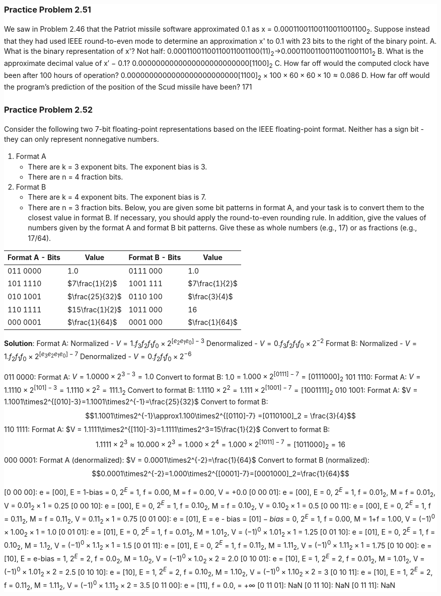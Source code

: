 
### Practice Problem 2.51
We saw in Problem 2.46 that the Patriot missile software approximated 0.1 as x = $0.00011001100110011001100_2$. Suppose instead that they had used IEEE round-to-even mode to determine an approximation x' to 0.1 with 23 bits to the right of the binary point.
A. What is the binary representation of x'?
	Not half: $0.00011001100110011001100(11)_2$->$0.00011001100110011001101_2$
B. What is the approximate decimal value of x′ − 0.1?
	$0.00000 00000 00000 00000 00000 [1100]_2$
C. How far off would the computed clock have been after 100 hours of operation?
	$0.00000 00000 00000 00000 00000 [1100]_2 \times 100 \times 60 \times 60 \times 10 \approx 0.086$
D. How far off would the program’s prediction of the position of the Scud missile have been?
	171

### Practice Problem 2.52
Consider the following two 7-bit floating-point representations based on the IEEE floating-point format. Neither has a sign bit - they can only represent nonnegative numbers.
1. Format A  
	* There are k = 3 exponent bits. The exponent bias is 3. 
	* There are n = 4 fraction bits.
2. Format B  
    * There are k = 4 exponent bits. The exponent bias is 7. 
    * There are n = 3 fraction bits.
Below, you are given some bit patterns in format A, and your task is to convert them to the closest value in format B. If necessary, you should apply the round-to-even rounding rule. In addition, give the values of numbers given by the format A and format B bit patterns. Give these as whole numbers (e.g., 17) or as fractions (e.g., 17/64).

| Format A - Bits        |  Value | Format B - Bits        |  Value |
| ----------- | ----------- | ----------- | ----------- |
| 011 0000    |    1.0    | 0111 000    |    1.0    |
| 101 1110   | $7\frac{1}{2}$        | 1001 111   | $7\frac{1}{2}$        |
| 010 1001   | $\frac{25}{32}$        | 0110 100   | $\frac{3}{4}$        |
| 110 1111   | $15\frac{1}{2}$        | 1011 000   | 16        |
| 000 0001   | $\frac{1}{64}$        | 0001 000   | $\frac{1}{64}$        |
**Solution**:
Format A:
	Normalized - $V = 1.f_3f_2f_1f_0\times2^{[e_2e_1e_0]-3}$
	Denormalized - $V = 0.f_3f_2f_1f_0\times2^{-2}$
Format B:
	Normalized - $V=1.f_2f_1f_0\times2^{[e_3e_2e_1e_0]-7}$
	Denormalized - $V = 0.f_2f_1f_0\times2^{-6}$

011 0000:
	Format A: $V = 1.0000\times2^{3-3}=1.0$
	Convert to format B: 1.0 = $1.000\times2^{[0111]-7} = [0111000]_2$
101 1110:
	Format A: $V = 1.1110\times2^{[101]-3}=1.1110\times2^2 = 111.1_2$
	Convert to format B: $1.1110\times2^2 = 1.111\times2^{[1001]-7}=[1001111]_2$
010 1001:
	Format A: $V = 1.1001\times2^{[010]-3}=1.1001\times2^{-1}=\frac{25}{32}$
	Convert to format B: $$1.1001\times2^{-1}\approx1.100\times2^{[0110]-7} =[0110100]_2 = \frac{3}{4}$$
110 1111:
	Format A: $V = 1.1111\times2^{[110]-3}=1.1111\times2^3=15\frac{1}{2}$
	Convert to format B: $$1.1111\times2^3 \approx 10.000\times2^3=1.000\times2^4=1.000\times2^{[1011]-7}=[1011000]_2=16$$
000 0001:
	Format A (denormalized): $V = 0.0001\times2^{-2}=\frac{1}{64}$
	Convert to format B (normalized):$$0.0001\times2^{-2}=1.000\times2^{[0001]-7}=[0001000]_2=\frac{1}{64}$$

[0 00 00]: e = [00], E = 1-bias = 0, $2^E$ = 1, f = 0.00, M = f = 0.00, V = +0.0
[0 00 01]: e = [00], E = 0,  $2^E$ = 1, f = $0.01_2$, M = f = $0.01_2$, V = $0.01_2\times1$ = 0.25
[0 00 10]: e = [00], E = 0,  $2^E$ = 1, f = $0.10_2$, M = f = $0.10_2$, V = $0.10_2\times1$ = 0.5
[0 00 11]: e = [00], E = 0,  $2^E$ = 1, f = $0.11_2$, M = f = $0.11_2$, V = $0.11_2\times1$ = 0.75
[0 01 00]: e = [01], E = e - bias = $[01]-bias$ = 0, $2^E$ = 1, f = 0.00, M = 1+f = 1.00, V = $(-1)^0\times1.00_2\times1$ = 1.0
[0 01 01]: e = [01], E = 0, $2^E$ = 1, f = $0.01_2$, M = $1.01_2$, V = $(-1)^0\times1.01_2\times1$ = 1.25
[0 01 10]: e = [01], E = 0, $2^E$ = 1, f = $0.10_2$, M = $1.1_2$, V =  $(-1)^0\times1.1_2\times1$ = 1.5
[0 01 11]: e = [01], E = 0, $2^E$ = 1, f = $0.11_2$, M = $1.11_2$, V =  $(-1)^0\times1.11_2\times1$ = 1.75
[0 10 00]: e = [10], E = e-bias = 1, $2^E$ = 2, f = $0.0_2$, M = $1.0_2$, V =  $(-1)^0\times1.0_2\times2$ = 2.0
[0 10 01]: e = [10], E = 1, $2^E$ = 2, f = $0.01_2$, M = $1.01_2$, V =  $(-1)^0\times1.01_2\times2$ = 2.5
[0 10 10]: e = [10], E = 1, $2^E$ = 2, f = $0.10_2$, M = $1.10_2$, V =  $(-1)^0\times1.10_2\times2$ = 3
[0 10 11]: e = [10], E = 1, $2^E$ = 2, f = $0.11_2$, M = $1.11_2$, V =  $(-1)^0\times1.11_2\times2$ = 3.5
[0 11 00]: e = [11], f = 0.0, = $+\infty$
[0 11 01]: NaN
[0 11 10]: NaN
[0 11 11]: NaN